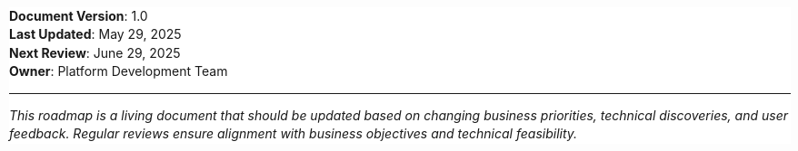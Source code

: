 
**Document Version**: 1.0  
**Last Updated**: May 29, 2025  
**Next Review**: June 29, 2025  
**Owner**: Platform Development Team

---

*This roadmap is a living document that should be updated based on changing business priorities, technical discoveries, and user feedback. Regular reviews ensure alignment with business objectives and technical feasibility.*
